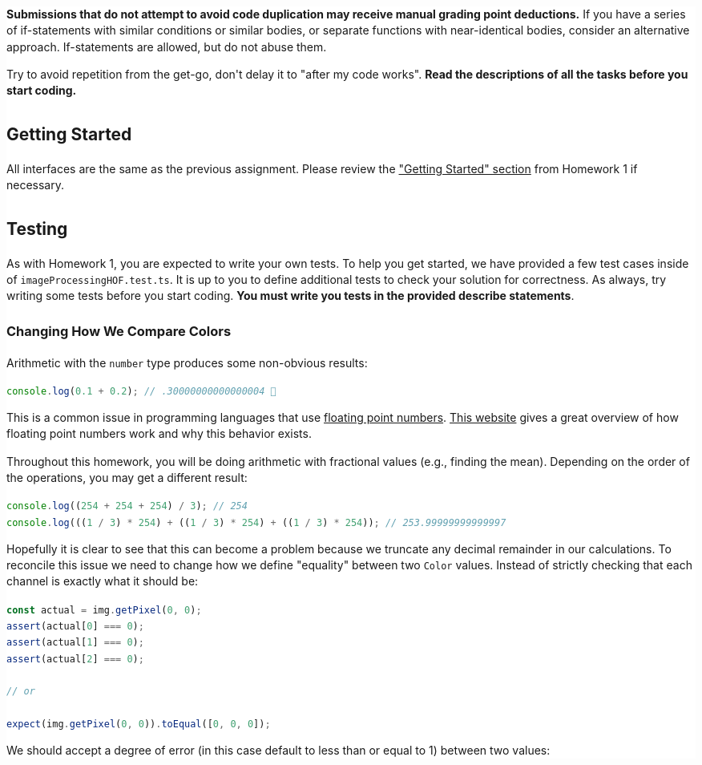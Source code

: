 **Submissions that do not attempt to avoid code duplication may receive manual grading point deductions.** If you have a series of if-statements with similar conditions or similar bodies, or separate functions with near-identical bodies, consider an alternative approach. If-statements are allowed, but do not abuse them.

Try to avoid repetition from the get-go, don't delay it to "after my code works". **Read the descriptions of all the tasks before you start coding.**

## Getting Started

All interfaces are the same as the previous assignment. Please review the ["Getting Started" section](/materials/homework/image-processing#getting-started) from Homework 1 if necessary.

## Testing

As with Homework 1, you are expected to write your own tests. To help you get started, we have provided a few test cases inside of `imageProcessingHOF.test.ts`. It is up to you to define additional tests to check your solution for correctness. As always, try writing some tests before you start coding. **You must write you tests in the provided describe statements**.

### Changing How We Compare Colors

Arithmetic with the `number` type produces some non-obvious results:

```ts
console.log(0.1 + 0.2); // .30000000000000004 🤨
```

This is a common issue in programming languages that use [floating point numbers](https://en.wikipedia.org/wiki/Floating-point_arithmetic). [This website](https://floating-point-gui.de/) gives a great overview of how floating point numbers work and why this behavior exists.

Throughout this homework, you will be doing arithmetic with fractional values (e.g., finding the mean). Depending on the order of the operations, you may get a different result:

```ts
console.log((254 + 254 + 254) / 3); // 254
console.log(((1 / 3) * 254) + ((1 / 3) * 254) + ((1 / 3) * 254)); // 253.99999999999997
```

Hopefully it is clear to see that this can become a problem because we truncate any decimal remainder in our calculations. To reconcile this issue we need to change how we define "equality" between two `Color` values. Instead of strictly checking that each channel is exactly what it should be:

```ts
const actual = img.getPixel(0, 0);
assert(actual[0] === 0);
assert(actual[1] === 0);
assert(actual[2] === 0);

// or

expect(img.getPixel(0, 0)).toEqual([0, 0, 0]);
```

We should accept a degree of error (in this case default to less than or equal to 1) between two values:
